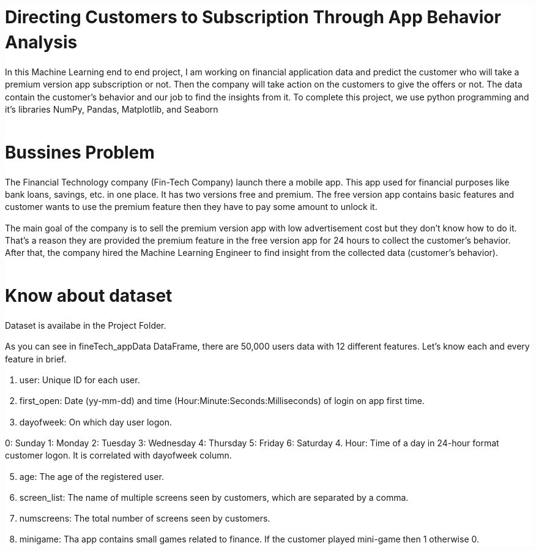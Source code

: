 
# Directing Customers to Subscription Through App Behavior Analysis

In this Machine Learning end to end project, I am working on financial application data and predict the customer who will take a premium version app subscription or not. Then the company will take action on the customers to give the offers or not. The data contain the customer’s behavior and our job to find the insights from it. To complete this project, we use python programming and it’s libraries NumPy, Pandas, Matplotlib, and Seaborn

# Bussines Problem

The Financial Technology company (Fin-Tech Company) launch there a mobile app. This app used for financial purposes like bank loans, savings, etc. in one place. It has two versions free and premium. The free version app contains basic features and customer wants to use the premium feature then they have to pay some amount to unlock it.

The main goal of the company is to sell the premium version app with low advertisement cost but they don’t know how to do it. That’s a reason they are provided the premium feature in the free version app for 24 hours to collect the customer’s behavior. After that, the company hired the Machine Learning Engineer to find insight from the collected data (customer’s behavior).

# Know about dataset

Dataset is availabe in the Project Folder.

As you can see in fineTech_appData DataFrame, there are 50,000 users data with 12 different features. Let’s know each and every feature in brief.

1. user: Unique ID for each user.

2. first_open: Date (yy-mm-dd) and time (Hour:Minute:Seconds:Milliseconds) of login on app first time.

3. dayofweek: On which day user logon.

0: Sunday
1: Monday
2: Tuesday
3: Wednesday
4: Thursday
5: Friday
6: Saturday
4. Hour: Time of a day in 24-hour format customer logon. It is correlated with dayofweek column.

5. age: The age of the registered user.

6. screen_list: The name of multiple screens seen by customers, which are separated by a comma.

7. numscreens: The total number of screens seen by customers.

8. minigame: Tha app contains small games related to finance. If the customer played mini-game then 1 otherwise 0.
